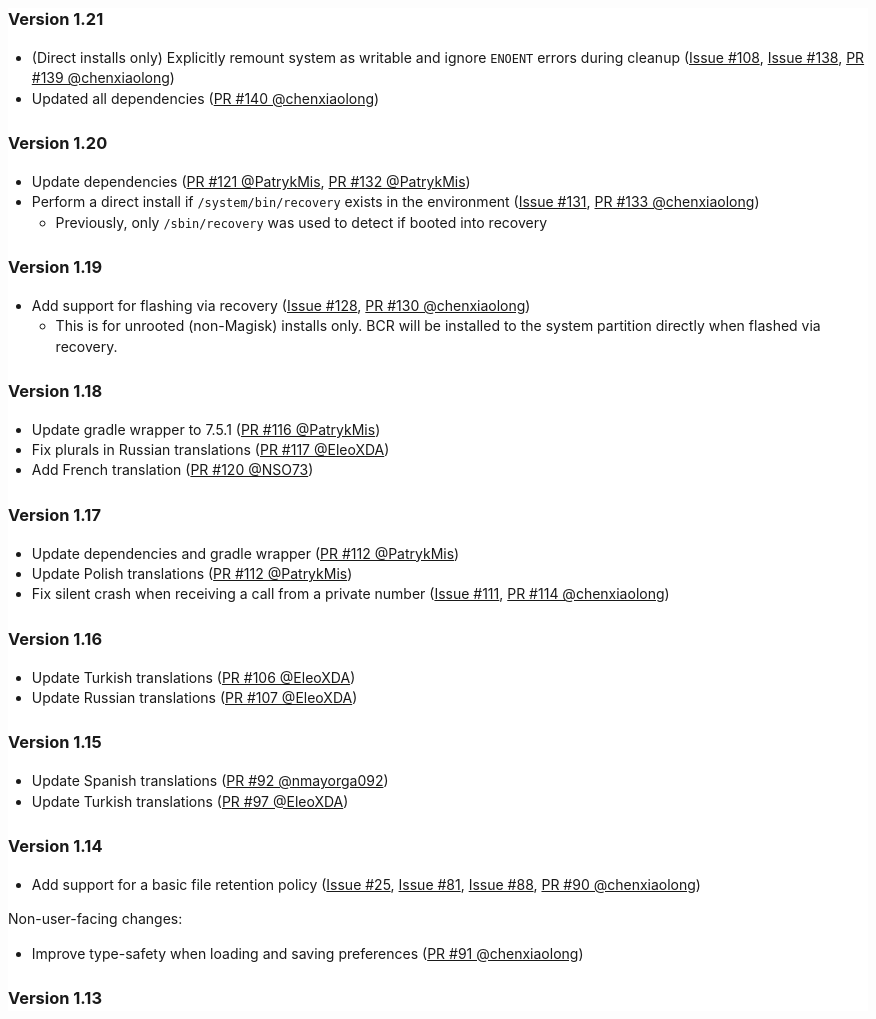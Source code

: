 ### Version 1.21

* (Direct installs only) Explicitly remount system as writable and ignore `ENOENT` errors during cleanup ([Issue #108], [Issue #138], [PR #139 @chenxiaolong])
* Updated all dependencies ([PR #140 @chenxiaolong])

### Version 1.20

* Update dependencies ([PR #121 @PatrykMis], [PR #132 @PatrykMis])
* Perform a direct install if `/system/bin/recovery` exists in the environment ([Issue #131], [PR #133 @chenxiaolong])
  * Previously, only `/sbin/recovery` was used to detect if booted into recovery

### Version 1.19

* Add support for flashing via recovery ([Issue #128], [PR #130 @chenxiaolong])
  * This is for unrooted (non-Magisk) installs only. BCR will be installed to the system partition directly when flashed via recovery.

### Version 1.18

* Update gradle wrapper to 7.5.1 ([PR #116 @PatrykMis])
* Fix plurals in Russian translations ([PR #117 @EleoXDA])
* Add French translation ([PR #120 @NSO73])

### Version 1.17

* Update dependencies and gradle wrapper ([PR #112 @PatrykMis])
* Update Polish translations ([PR #112 @PatrykMis])
* Fix silent crash when receiving a call from a private number ([Issue #111], [PR #114 @chenxiaolong])

### Version 1.16

* Update Turkish translations ([PR #106 @EleoXDA])
* Update Russian translations ([PR #107 @EleoXDA])

### Version 1.15

* Update Spanish translations ([PR #92 @nmayorga092])
* Update Turkish translations ([PR #97 @EleoXDA])

### Version 1.14

* Add support for a basic file retention policy ([Issue #25], [Issue #81], [Issue #88], [PR #90 @chenxiaolong])

Non-user-facing changes:

* Improve type-safety when loading and saving preferences ([PR #91 @chenxiaolong])

### Version 1.13


[Issue #1]: https://github.com/chenxiaolong/BCR/issues/1
[Issue #3]: https://github.com/chenxiaolong/BCR/issues/3
[Issue #6]: https://github.com/chenxiaolong/BCR/issues/6
[Issue #18]: https://github.com/chenxiaolong/BCR/issues/18
[Issue #19]: https://github.com/chenxiaolong/BCR/issues/19
[Issue #21]: https://github.com/chenxiaolong/BCR/issues/21
[Issue #25]: https://github.com/chenxiaolong/BCR/issues/25
[Issue #28]: https://github.com/chenxiaolong/BCR/issues/28
[Issue #30]: https://github.com/chenxiaolong/BCR/issues/30
[Issue #39]: https://github.com/chenxiaolong/BCR/issues/39
[Issue #52]: https://github.com/chenxiaolong/BCR/issues/52
[Issue #54]: https://github.com/chenxiaolong/BCR/issues/54
[Issue #78]: https://github.com/chenxiaolong/BCR/issues/78
[Issue #80]: https://github.com/chenxiaolong/BCR/issues/80
[Issue #81]: https://github.com/chenxiaolong/BCR/issues/81
[Issue #88]: https://github.com/chenxiaolong/BCR/issues/88
[Issue #93]: https://github.com/chenxiaolong/BCR/issues/93
[Issue #108]: https://github.com/chenxiaolong/BCR/issues/108
[Issue #111]: https://github.com/chenxiaolong/BCR/issues/111
[Issue #128]: https://github.com/chenxiaolong/BCR/issues/128
[Issue #131]: https://github.com/chenxiaolong/BCR/issues/131
[Issue #135]: https://github.com/chenxiaolong/BCR/issues/135
[Issue #138]: https://github.com/chenxiaolong/BCR/issues/138
[Issue #142]: https://github.com/chenxiaolong/BCR/issues/142
[Issue #143]: https://github.com/chenxiaolong/BCR/issues/143
[Issue #177]: https://github.com/chenxiaolong/BCR/issues/177
[Issue #179]: https://github.com/chenxiaolong/BCR/issues/179
[Issue #195]: https://github.com/chenxiaolong/BCR/issues/195
[Issue #198]: https://github.com/chenxiaolong/BCR/issues/198
[Issue #204]: https://github.com/chenxiaolong/BCR/issues/204
[Issue #207]: https://github.com/chenxiaolong/BCR/issues/207
[Issue #212]: https://github.com/chenxiaolong/BCR/issues/212
[Issue #237]: https://github.com/chenxiaolong/BCR/issues/237
[Issue #240]: https://github.com/chenxiaolong/BCR/issues/240
[Issue #242]: https://github.com/chenxiaolong/BCR/issues/242
[Issue #243]: https://github.com/chenxiaolong/BCR/issues/243
[Issue #246]: https://github.com/chenxiaolong/BCR/issues/246
[Issue #248]: https://github.com/chenxiaolong/BCR/issues/248
[Issue #252]: https://github.com/chenxiaolong/BCR/issues/252
[Issue #253]: https://github.com/chenxiaolong/BCR/issues/253
[Issue #260]: https://github.com/chenxiaolong/BCR/issues/260
[Issue #264]: https://github.com/chenxiaolong/BCR/issues/264
[Issue #275]: https://github.com/chenxiaolong/BCR/issues/275
[Issue #288]: https://github.com/chenxiaolong/BCR/issues/288
[Issue #290]: https://github.com/chenxiaolong/BCR/issues/290
[Issue #291]: https://github.com/chenxiaolong/BCR/issues/291
[Issue #292]: https://github.com/chenxiaolong/BCR/issues/292
[Issue #294]: https://github.com/chenxiaolong/BCR/issues/294
[Issue #295]: https://github.com/chenxiaolong/BCR/issues/295
[Issue #303]: https://github.com/chenxiaolong/BCR/issues/303
[Issue #304]: https://github.com/chenxiaolong/BCR/issues/304
[Issue #307]: https://github.com/chenxiaolong/BCR/issues/307
[Issue #314]: https://github.com/chenxiaolong/BCR/issues/314
[Issue #320]: https://github.com/chenxiaolong/BCR/issues/320
[Issue #338]: https://github.com/chenxiaolong/BCR/issues/338
[Issue #350]: https://github.com/chenxiaolong/BCR/issues/350
[Issue #352]: https://github.com/chenxiaolong/BCR/issues/352
[Issue #357]: https://github.com/chenxiaolong/BCR/issues/357
[Issue #367]: https://github.com/chenxiaolong/BCR/issues/367
[Issue #376]: https://github.com/chenxiaolong/BCR/issues/376
[Issue #380]: https://github.com/chenxiaolong/BCR/issues/380
[Issue #388]: https://github.com/chenxiaolong/BCR/issues/388
[Issue #394]: https://github.com/chenxiaolong/BCR/issues/394
[Issue #422]: https://github.com/chenxiaolong/BCR/issues/422
[Issue #429]: https://github.com/chenxiaolong/BCR/issues/429
[Issue #433]: https://github.com/chenxiaolong/BCR/issues/433
[Issue #455]: https://github.com/chenxiaolong/BCR/issues/455
[Issue #491]: https://github.com/chenxiaolong/BCR/issues/491
[Issue #507]: https://github.com/chenxiaolong/BCR/issues/507
[Issue #513]: https://github.com/chenxiaolong/BCR/issues/513
[Issue #539]: https://github.com/chenxiaolong/BCR/issues/539
[Issue #546]: https://github.com/chenxiaolong/BCR/issues/546
[Issue #554]: https://github.com/chenxiaolong/BCR/issues/554
[Issue #563]: https://github.com/chenxiaolong/BCR/issues/563
[Issue #569]: https://github.com/chenxiaolong/BCR/issues/569
[PR #2 @chenxiaolong]: https://github.com/chenxiaolong/BCR/pull/2
[PR #4 @EleoXDA]: https://github.com/chenxiaolong/BCR/pull/4
[PR #7 @marat2509]: https://github.com/chenxiaolong/BCR/pull/7
[PR #9 @chenxiaolong]: https://github.com/chenxiaolong/BCR/pull/9
[PR #10 @chenxiaolong]: https://github.com/chenxiaolong/BCR/pull/10
[PR #11 @chenxiaolong]: https://github.com/chenxiaolong/BCR/pull/11
[PR #12 @chenxiaolong]: https://github.com/chenxiaolong/BCR/pull/12
[PR #13 @chenxiaolong]: https://github.com/chenxiaolong/BCR/pull/13
[PR #14 @chenxiaolong]: https://github.com/chenxiaolong/BCR/pull/14
[PR #15 @chenxiaolong]: https://github.com/chenxiaolong/BCR/pull/15
[PR #16 @chenxiaolong]: https://github.com/chenxiaolong/BCR/pull/16
[PR #17 @chenxiaolong]: https://github.com/chenxiaolong/BCR/pull/17
[PR #20 @chenxiaolong]: https://github.com/chenxiaolong/BCR/pull/20
[PR #22 @fnldstntn]: https://github.com/chenxiaolong/BCR/pull/22
[PR #23 @chenxiaolong]: https://github.com/chenxiaolong/BCR/pull/23
[PR #24 @chenxiaolong]: https://github.com/chenxiaolong/BCR/pull/24
[PR #29 @chenxiaolong]: https://github.com/chenxiaolong/BCR/pull/29
[PR #31 @chenxiaolong]: https://github.com/chenxiaolong/BCR/pull/31
[PR #32 @chenxiaolong]: https://github.com/chenxiaolong/BCR/pull/32
[PR #34 @chenxiaolong]: https://github.com/chenxiaolong/BCR/pull/34
[PR #35 @chenxiaolong]: https://github.com/chenxiaolong/BCR/pull/35
[PR #36 @chenxiaolong]: https://github.com/chenxiaolong/BCR/pull/36
[PR #37 @chenxiaolong]: https://github.com/chenxiaolong/BCR/pull/37
[PR #38 @chenxiaolong]: https://github.com/chenxiaolong/BCR/pull/38
[PR #41 @nmayorga092]: https://github.com/chenxiaolong/BCR/pull/41
[PR #42 @chenxiaolong]: https://github.com/chenxiaolong/BCR/pull/42
[PR #43 @chenxiaolong]: https://github.com/chenxiaolong/BCR/pull/43
[PR #45 @chenxiaolong]: https://github.com/chenxiaolong/BCR/pull/45
[PR #46 @fnldstntn]: https://github.com/chenxiaolong/BCR/pull/46
[PR #48 @chenxiaolong]: https://github.com/chenxiaolong/BCR/pull/48
[PR #49 @chenxiaolong]: https://github.com/chenxiaolong/BCR/pull/49
[PR #50 @chenxiaolong]: https://github.com/chenxiaolong/BCR/pull/50
[PR #55 @chenxiaolong]: https://github.com/chenxiaolong/BCR/pull/55
[PR #56 @chenxiaolong]: https://github.com/chenxiaolong/BCR/pull/56
[PR #57 @chenxiaolong]: https://github.com/chenxiaolong/BCR/pull/57
[PR #58 @fnldstntn]: https://github.com/chenxiaolong/BCR/pull/58
[PR #59 @chenxiaolong]: https://github.com/chenxiaolong/BCR/pull/59
[PR #61 @chenxiaolong]: https://github.com/chenxiaolong/BCR/pull/61
[PR #64 @nmayorga092]: https://github.com/chenxiaolong/BCR/pull/64
[PR #65 @chenxiaolong]: https://github.com/chenxiaolong/BCR/pull/65
[PR #66 @chenxiaolong]: https://github.com/chenxiaolong/BCR/pull/66
[PR #67 @chenxiaolong]: https://github.com/chenxiaolong/BCR/pull/67
[PR #68 @chenxiaolong]: https://github.com/chenxiaolong/BCR/pull/68
[PR #69 @chenxiaolong]: https://github.com/chenxiaolong/BCR/pull/69
[PR #70 @chenxiaolong]: https://github.com/chenxiaolong/BCR/pull/70
[PR #71 @chenxiaolong]: https://github.com/chenxiaolong/BCR/pull/71
[PR #72 @chenxiaolong]: https://github.com/chenxiaolong/BCR/pull/72
[PR #73 @chenxiaolong]: https://github.com/chenxiaolong/BCR/pull/73
[PR #74 @chenxiaolong]: https://github.com/chenxiaolong/BCR/pull/74
[PR #76 @uvzen]: https://github.com/chenxiaolong/BCR/pull/76
[PR #82 @chenxiaolong]: https://github.com/chenxiaolong/BCR/pull/82
[PR #83 @chenxiaolong]: https://github.com/chenxiaolong/BCR/pull/83
[PR #84 @chenxiaolong]: https://github.com/chenxiaolong/BCR/pull/84
[PR #90 @chenxiaolong]: https://github.com/chenxiaolong/BCR/pull/90
[PR #91 @chenxiaolong]: https://github.com/chenxiaolong/BCR/pull/91
[PR #92 @nmayorga092]: https://github.com/chenxiaolong/BCR/pull/92
[PR #97 @EleoXDA]: https://github.com/chenxiaolong/BCR/pull/97
[PR #106 @EleoXDA]: https://github.com/chenxiaolong/BCR/pull/106
[PR #107 @EleoXDA]: https://github.com/chenxiaolong/BCR/pull/107
[PR #112 @PatrykMis]: https://github.com/chenxiaolong/BCR/pull/112
[PR #114 @chenxiaolong]: https://github.com/chenxiaolong/BCR/pull/114
[PR #116 @PatrykMis]: https://github.com/chenxiaolong/BCR/pull/116
[PR #117 @EleoXDA]: https://github.com/chenxiaolong/BCR/pull/117
[PR #120 @NSO73]: https://github.com/chenxiaolong/BCR/pull/120
[PR #121 @PatrykMis]: https://github.com/chenxiaolong/BCR/pull/121
[PR #130 @chenxiaolong]: https://github.com/chenxiaolong/BCR/pull/130
[PR #132 @PatrykMis]: https://github.com/chenxiaolong/BCR/pull/132
[PR #133 @chenxiaolong]: https://github.com/chenxiaolong/BCR/pull/133
[PR #139 @chenxiaolong]: https://github.com/chenxiaolong/BCR/pull/139
[PR #140 @chenxiaolong]: https://github.com/chenxiaolong/BCR/pull/140
[PR #144 @chenxiaolong]: https://github.com/chenxiaolong/BCR/pull/144
[PR #145 @chenxiaolong]: https://github.com/chenxiaolong/BCR/pull/145
[PR #146 @chenxiaolong]: https://github.com/chenxiaolong/BCR/pull/146
[PR #147 @chenxiaolong]: https://github.com/chenxiaolong/BCR/pull/147
[PR #148 @chenxiaolong]: https://github.com/chenxiaolong/BCR/pull/148
[PR #149 @chenxiaolong]: https://github.com/chenxiaolong/BCR/pull/149
[PR #150 @chenxiaolong]: https://github.com/chenxiaolong/BCR/pull/150
[PR #151 @chenxiaolong]: https://github.com/chenxiaolong/BCR/pull/151
[PR #152 @chenxiaolong]: https://github.com/chenxiaolong/BCR/pull/152
[PR #155 @PatrykMis]: https://github.com/chenxiaolong/BCR/pull/155
[PR #160 @PatrykMis]: https://github.com/chenxiaolong/BCR/pull/160
[PR #161 @pvagner]: https://github.com/chenxiaolong/BCR/pull/161
[PR #167 @quyenvsp]: https://github.com/chenxiaolong/BCR/pull/167
[PR #168 @chenxiaolong]: https://github.com/chenxiaolong/BCR/pull/168
[PR #169 @chenxiaolong]: https://github.com/chenxiaolong/BCR/pull/169
[PR #171 @chenxiaolong]: https://github.com/chenxiaolong/BCR/pull/171
[PR #174 @PatrykMis]: https://github.com/chenxiaolong/BCR/pull/174
[PR #178 @chenxiaolong]: https://github.com/chenxiaolong/BCR/pull/178
[PR #180 @chenxiaolong]: https://github.com/chenxiaolong/BCR/pull/180
[PR #181 @chenxiaolong]: https://github.com/chenxiaolong/BCR/pull/181
[PR #182 @chenxiaolong]: https://github.com/chenxiaolong/BCR/pull/182
[PR #183 @chenxiaolong]: https://github.com/chenxiaolong/BCR/pull/183
[PR #188 @EleoXDA]: https://github.com/chenxiaolong/BCR/pull/188
[PR #189 @chenxiaolong]: https://github.com/chenxiaolong/BCR/pull/189
[PR #192 @Twoomatch]: https://github.com/chenxiaolong/BCR/pull/192
[PR #196 @PatrykMis]: https://github.com/chenxiaolong/BCR/pull/196
[PR #199 @PatrykMis]: https://github.com/chenxiaolong/BCR/pull/199
[PR #201 @nmayorga092]: https://github.com/chenxiaolong/BCR/pull/201
[PR #203 @chenxiaolong]: https://github.com/chenxiaolong/BCR/pull/203
[PR #205 @chenxiaolong]: https://github.com/chenxiaolong/BCR/pull/205
[PR #206 @chenxiaolong]: https://github.com/chenxiaolong/BCR/pull/206
[PR #209 @chenxiaolong]: https://github.com/chenxiaolong/BCR/pull/209
[PR #210 @chenxiaolong]: https://github.com/chenxiaolong/BCR/pull/210
[PR #211 @chenxiaolong]: https://github.com/chenxiaolong/BCR/pull/211
[PR #213 @chenxiaolong]: https://github.com/chenxiaolong/BCR/pull/213
[PR #217 @pvagner]: https://github.com/chenxiaolong/BCR/pull/217
[PR #219 @Twoomatch]: https://github.com/chenxiaolong/BCR/pull/219
[PR #220 @Twoomatch]: https://github.com/chenxiaolong/BCR/pull/220
[PR #221 @Twoomatch]: https://github.com/chenxiaolong/BCR/pull/221
[PR #222 @nmayorga092]: https://github.com/chenxiaolong/BCR/pull/222
[PR #223 @chenxiaolong]: https://github.com/chenxiaolong/BCR/pull/223
[PR #229 @chenxiaolong]: https://github.com/chenxiaolong/BCR/pull/229
[PR #232 @Mosheh65]: https://github.com/chenxiaolong/BCR/pull/232
[PR #238 @chenxiaolong]: https://github.com/chenxiaolong/BCR/pull/238
[PR #239 @chenxiaolong]: https://github.com/chenxiaolong/BCR/pull/239
[PR #241 @chenxiaolong]: https://github.com/chenxiaolong/BCR/pull/241
[PR #245 @chenxiaolong]: https://github.com/chenxiaolong/BCR/pull/245
[PR #249 @chenxiaolong]: https://github.com/chenxiaolong/BCR/pull/249
[PR #250 @chenxiaolong]: https://github.com/chenxiaolong/BCR/pull/250
[PR #254 @chenxiaolong]: https://github.com/chenxiaolong/BCR/pull/254
[PR #257 @chenxiaolong]: https://github.com/chenxiaolong/BCR/pull/257
[PR #258 @chenxiaolong]: https://github.com/chenxiaolong/BCR/pull/258
[PR #259 @chenxiaolong]: https://github.com/chenxiaolong/BCR/pull/259
[PR #261 @chenxiaolong]: https://github.com/chenxiaolong/BCR/pull/261
[PR #266 @PatrykMis]: https://github.com/chenxiaolong/BCR/pull/266
[PR #270 @PatrykMis]: https://github.com/chenxiaolong/BCR/pull/270
[PR #271 @PatrykMis]: https://github.com/chenxiaolong/BCR/pull/271
[PR #272 @PatrykMis]: https://github.com/chenxiaolong/BCR/pull/272
[PR #273 @chenxiaolong]: https://github.com/chenxiaolong/BCR/pull/273
[PR #274 @chenxiaolong]: https://github.com/chenxiaolong/BCR/pull/274
[PR #277 @bogachenko]: https://github.com/chenxiaolong/BCR/pull/277
[PR #283 @Yee2]: https://github.com/chenxiaolong/BCR/pull/283
[PR #285 @chenxiaolong]: https://github.com/chenxiaolong/BCR/pull/285
[PR #286 @symbuzzer]: https://github.com/chenxiaolong/BCR/pull/286
[PR #289 @PatrykMis]: https://github.com/chenxiaolong/BCR/pull/289
[PR #293 @chenxiaolong]: https://github.com/chenxiaolong/BCR/pull/293
[PR #294 @PatrykMis]: https://github.com/chenxiaolong/BCR/pull/294
[PR #296 @chenxiaolong]: https://github.com/chenxiaolong/BCR/pull/296
[PR #297 @chenxiaolong]: https://github.com/chenxiaolong/BCR/pull/297
[PR #298 @chenxiaolong]: https://github.com/chenxiaolong/BCR/pull/298
[PR #299 @chenxiaolong]: https://github.com/chenxiaolong/BCR/pull/299
[PR #300 @chenxiaolong]: https://github.com/chenxiaolong/BCR/pull/300
[PR #301 @chenxiaolong]: https://github.com/chenxiaolong/BCR/pull/301
[PR #302 @chenxiaolong]: https://github.com/chenxiaolong/BCR/pull/302
[PR #306 @chenxiaolong]: https://github.com/chenxiaolong/BCR/pull/306
[PR #308 @chenxiaolong]: https://github.com/chenxiaolong/BCR/pull/308
[PR #309 @chenxiaolong]: https://github.com/chenxiaolong/BCR/pull/309
[PR #310 @chenxiaolong]: https://github.com/chenxiaolong/BCR/pull/310
[PR #311 @PatrykMis]: https://github.com/chenxiaolong/BCR/pull/311
[PR #315 @PatrykMis]: https://github.com/chenxiaolong/BCR/pull/315
[PR #319 @bogachenko]: https://github.com/chenxiaolong/BCR/pull/319
[PR #323 @chenxiaolong]: https://github.com/chenxiaolong/BCR/pull/323
[PR #324 @chenxiaolong]: https://github.com/chenxiaolong/BCR/pull/324
[PR #325 @bogachenko]: https://github.com/chenxiaolong/BCR/pull/325
[PR #327 @chenxiaolong]: https://github.com/chenxiaolong/BCR/pull/327
[PR #328 @chenxiaolong]: https://github.com/chenxiaolong/BCR/pull/328
[PR #329 @chenxiaolong]: https://github.com/chenxiaolong/BCR/pull/329
[PR #330 @symbuzzer]: https://github.com/chenxiaolong/BCR/pull/330
[PR #331 @chenxiaolong]: https://github.com/chenxiaolong/BCR/pull/331
[PR #333 @bogachenko]: https://github.com/chenxiaolong/BCR/pull/333
[PR #334 @anenasa]: https://github.com/chenxiaolong/BCR/pull/334
[PR #347 @Yee2]: https://github.com/chenxiaolong/BCR/pull/347
[PR #349 @phyrz91]: https://github.com/chenxiaolong/BCR/pull/349
[PR #351 @chenxiaolong]: https://github.com/chenxiaolong/BCR/pull/351
[PR #354 @PatrykMis]: https://github.com/chenxiaolong/BCR/pull/354
[PR #356 @Hutsul-coder]: https://github.com/chenxiaolong/BCR/pull/356
[PR #358 @newsn23]: https://github.com/chenxiaolong/BCR/pull/358
[PR #359 @chenxiaolong]: https://github.com/chenxiaolong/BCR/pull/359
[PR #361 @chenxiaolong]: https://github.com/chenxiaolong/BCR/pull/361
[PR #362 @symbuzzer]: https://github.com/chenxiaolong/BCR/pull/362
[PR #368 @chenxiaolong]: https://github.com/chenxiaolong/BCR/pull/368
[PR #369 @chenxiaolong]: https://github.com/chenxiaolong/BCR/pull/369
[PR #370 @chenxiaolong]: https://github.com/chenxiaolong/BCR/pull/370
[PR #371 @PatrykMis]: https://github.com/chenxiaolong/BCR/pull/371
[PR #372 @PatrykMis]: https://github.com/chenxiaolong/BCR/pull/372
[PR #373 @chenxiaolong]: https://github.com/chenxiaolong/BCR/pull/373
[PR #374 @symbuzzer]: https://github.com/chenxiaolong/BCR/pull/374
[PR #375 @PatrykMis]: https://github.com/chenxiaolong/BCR/pull/375
[PR #377 @PatrykMis]: https://github.com/chenxiaolong/BCR/pull/377
[PR #381 @PatrykMis]: https://github.com/chenxiaolong/BCR/pull/381
[PR #382 @chenxiaolong]: https://github.com/chenxiaolong/BCR/pull/382
[PR #383 @chenxiaolong]: https://github.com/chenxiaolong/BCR/pull/383
[PR #384 @chenxiaolong]: https://github.com/chenxiaolong/BCR/pull/384
[PR #385 @symbuzzer]: https://github.com/chenxiaolong/BCR/pull/385
[PR #387 @chenxiaolong]: https://github.com/chenxiaolong/BCR/pull/387
[PR #391 @quyenvsp]: https://github.com/chenxiaolong/BCR/pull/391
[PR #392 @PatrykMis]: https://github.com/chenxiaolong/BCR/pull/392
[PR #393 @PatrykMis]: https://github.com/chenxiaolong/BCR/pull/393
[PR #395 @chenxiaolong]: https://github.com/chenxiaolong/BCR/pull/395
[PR #396 @chenxiaolong]: https://github.com/chenxiaolong/BCR/pull/396
[PR #397 @chenxiaolong]: https://github.com/chenxiaolong/BCR/pull/397
[PR #398 @chenxiaolong]: https://github.com/chenxiaolong/BCR/pull/398
[PR #400 @symbuzzer]: https://github.com/chenxiaolong/BCR/pull/400
[PR #401 @chenxiaolong]: https://github.com/chenxiaolong/BCR/pull/401
[PR #402 @chenxiaolong]: https://github.com/chenxiaolong/BCR/pull/402
[PR #404 @Yee2]: https://github.com/chenxiaolong/BCR/pull/404
[PR #407 @PatrykMis]: https://github.com/chenxiaolong/BCR/pull/407
[PR #408 @PatrykMis]: https://github.com/chenxiaolong/BCR/pull/408
[PR #414 @PatrykMis]: https://github.com/chenxiaolong/BCR/pull/414
[PR #418 @rze0]: https://github.com/chenxiaolong/BCR/pull/418
[PR #419 @rze0]: https://github.com/chenxiaolong/BCR/pull/419
[PR #420 @chenxiaolong]: https://github.com/chenxiaolong/BCR/pull/420
[PR #424 @chenxiaolong]: https://github.com/chenxiaolong/BCR/pull/424
[PR #430 @chenxiaolong]: https://github.com/chenxiaolong/BCR/pull/430
[PR #434 @symbuzzer]: https://github.com/chenxiaolong/BCR/pull/434
[PR #444 @chenxiaolong]: https://github.com/chenxiaolong/BCR/pull/444
[PR #450 @rze0]: https://github.com/chenxiaolong/BCR/pull/450
[PR #453 @NSO73]: https://github.com/chenxiaolong/BCR/pull/453
[PR #454 @chenxiaolong]: https://github.com/chenxiaolong/BCR/pull/454
[PR #456 @pvagner]: https://github.com/chenxiaolong/BCR/pull/456
[PR #457 @PatrykMis]: https://github.com/chenxiaolong/BCR/pull/457
[PR #458 @groozchique]: https://github.com/chenxiaolong/BCR/pull/458
[PR #459 @y0geshx]: https://github.com/chenxiaolong/BCR/pull/459
[PR #460 @htht2001]: https://github.com/chenxiaolong/BCR/pull/460
[PR #469 @Pr0pHesyer]: https://github.com/chenxiaolong/BCR/pull/469
[PR #474 @MicroDJS]: https://github.com/chenxiaolong/BCR/pull/474
[PR #476 @phyrz91]: https://github.com/chenxiaolong/BCR/pull/476
[PR #480 @DHD2280]: https://github.com/chenxiaolong/BCR/pull/480
[PR #481 @chenxiaolong]: https://github.com/chenxiaolong/BCR/pull/481
[PR #493 @chenxiaolong]: https://github.com/chenxiaolong/BCR/pull/493
[PR #496 @chenxiaolong]: https://github.com/chenxiaolong/BCR/pull/496
[PR #497 @chenxiaolong]: https://github.com/chenxiaolong/BCR/pull/497
[PR #498 @chenxiaolong]: https://github.com/chenxiaolong/BCR/pull/498
[PR #503 @symbuzzer]: https://github.com/chenxiaolong/BCR/pull/503
[PR #505 @chenxiaolong]: https://github.com/chenxiaolong/BCR/pull/505
[PR #506 @chenxiaolong]: https://github.com/chenxiaolong/BCR/pull/506
[PR #508 @chenxiaolong]: https://github.com/chenxiaolong/BCR/pull/508
[PR #516 @chenxiaolong]: https://github.com/chenxiaolong/BCR/pull/516
[PR #517 @symbuzzer]: https://github.com/chenxiaolong/BCR/pull/517
[PR #518 @chenxiaolong]: https://github.com/chenxiaolong/BCR/pull/518
[PR #519 @chenxiaolong]: https://github.com/chenxiaolong/BCR/pull/519
[PR #521 @symbuzzer]: https://github.com/chenxiaolong/BCR/pull/521
[PR #522 @nicorac]: https://github.com/chenxiaolong/BCR/pull/522
[PR #523 @anenasa]: https://github.com/chenxiaolong/BCR/pull/523
[PR #528 @chenxiaolong]: https://github.com/chenxiaolong/BCR/pull/528
[PR #529 @chenxiaolong]: https://github.com/chenxiaolong/BCR/pull/529
[PR #540 @phyrz91]: https://github.com/chenxiaolong/BCR/pull/540
[PR #541 @chenxiaolong]: https://github.com/chenxiaolong/BCR/pull/541
[PR #543 @hdzungx]: https://github.com/chenxiaolong/BCR/pull/543
[PR #548 @NSO73]: https://github.com/chenxiaolong/BCR/pull/548
[PR #549 @chenxiaolong]: https://github.com/chenxiaolong/BCR/pull/549
[PR #550 @TheDeathDragon]: https://github.com/chenxiaolong/BCR/pull/550
[PR #552 @musenq]: https://github.com/chenxiaolong/BCR/pull/552
[PR #555 @chenxiaolong]: https://github.com/chenxiaolong/BCR/pull/555
[PR #556 @chenxiaolong]: https://github.com/chenxiaolong/BCR/pull/556
[PR #558 @harinworks]: https://github.com/chenxiaolong/BCR/pull/558
[PR #560 @chenxiaolong]: https://github.com/chenxiaolong/BCR/pull/560
[PR #561 @chenxiaolong]: https://github.com/chenxiaolong/BCR/pull/561
[PR #564 @chenxiaolong]: https://github.com/chenxiaolong/BCR/pull/564
[PR #565 @chenxiaolong]: https://github.com/chenxiaolong/BCR/pull/565
[PR #567 @NSO73]: https://github.com/chenxiaolong/BCR/pull/567
[PR #570 @chenxiaolong]: https://github.com/chenxiaolong/BCR/pull/570
[PR #571 @bugreportion]: https://github.com/chenxiaolong/BCR/pull/571
[PR #572 @chenxiaolong]: https://github.com/chenxiaolong/BCR/pull/572
